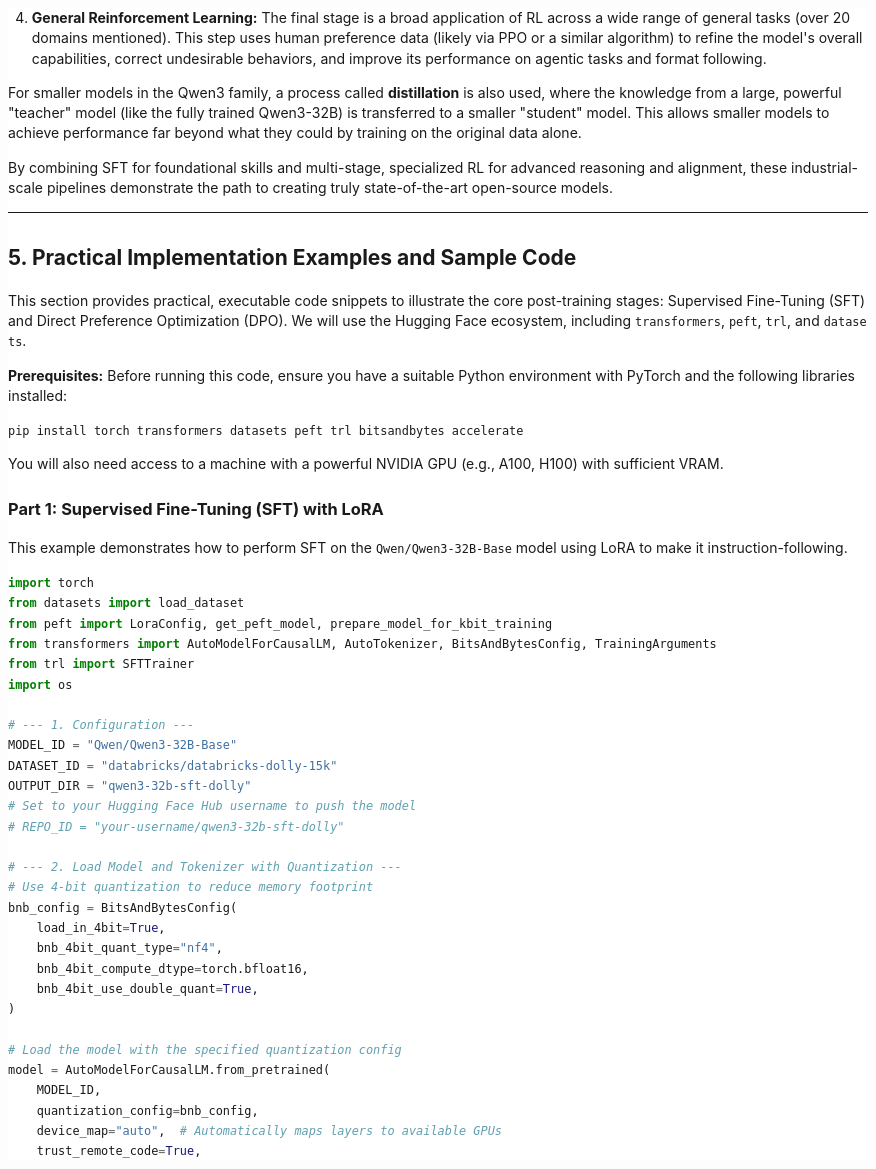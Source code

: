 4.  **General Reinforcement Learning:** The final stage is a broad application of RL across a wide range of general tasks (over 20 domains mentioned). This step uses human preference data (likely via PPO or a similar algorithm) to refine the model's overall capabilities, correct undesirable behaviors, and improve its performance on agentic tasks and format following.

For smaller models in the Qwen3 family, a process called **distillation** is also used, where the knowledge from a large, powerful "teacher" model (like the fully trained Qwen3-32B) is transferred to a smaller "student" model. This allows smaller models to achieve performance far beyond what they could by training on the original data alone.

By combining SFT for foundational skills and multi-stage, specialized RL for advanced reasoning and alignment, these industrial-scale pipelines demonstrate the path to creating truly state-of-the-art open-source models.

---

## 5. Practical Implementation Examples and Sample Code

This section provides practical, executable code snippets to illustrate the core post-training stages: Supervised Fine-Tuning (SFT) and Direct Preference Optimization (DPO). We will use the Hugging Face ecosystem, including `transformers`, `peft`, `trl`, and `datasets`.

**Prerequisites:**
Before running this code, ensure you have a suitable Python environment with PyTorch and the following libraries installed:
```bash
pip install torch transformers datasets peft trl bitsandbytes accelerate
```
You will also need access to a machine with a powerful NVIDIA GPU (e.g., A100, H100) with sufficient VRAM.

### Part 1: Supervised Fine-Tuning (SFT) with LoRA

This example demonstrates how to perform SFT on the `Qwen/Qwen3-32B-Base` model using LoRA to make it instruction-following.

```python
import torch
from datasets import load_dataset
from peft import LoraConfig, get_peft_model, prepare_model_for_kbit_training
from transformers import AutoModelForCausalLM, AutoTokenizer, BitsAndBytesConfig, TrainingArguments
from trl import SFTTrainer
import os

# --- 1. Configuration ---
MODEL_ID = "Qwen/Qwen3-32B-Base"
DATASET_ID = "databricks/databricks-dolly-15k"
OUTPUT_DIR = "qwen3-32b-sft-dolly"
# Set to your Hugging Face Hub username to push the model
# REPO_ID = "your-username/qwen3-32b-sft-dolly" 

# --- 2. Load Model and Tokenizer with Quantization ---
# Use 4-bit quantization to reduce memory footprint
bnb_config = BitsAndBytesConfig(
    load_in_4bit=True,
    bnb_4bit_quant_type="nf4",
    bnb_4bit_compute_dtype=torch.bfloat16,
    bnb_4bit_use_double_quant=True,
)

# Load the model with the specified quantization config
model = AutoModelForCausalLM.from_pretrained(
    MODEL_ID,
    quantization_config=bnb_config,
    device_map="auto",  # Automatically maps layers to available GPUs
    trust_remote_code=True,
```